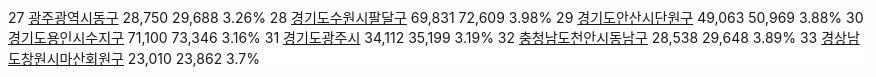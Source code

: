   <tr class="item">
    <td>27</td>
    <td><a href="/apt/광주광역시동구">광주광역시동구</a></td>
    <td>28,750</td>
    <td>29,688</td>
    <td>3.26%</td>
  </tr>

  <tr class="item">
    <td>28</td>
    <td><a href="/apt/경기도수원시팔달구">경기도수원시팔달구</a></td>
    <td>69,831</td>
    <td>72,609</td>
    <td>3.98%</td>
  </tr>

  <tr class="item">
    <td>29</td>
    <td><a href="/apt/경기도안산시단원구">경기도안산시단원구</a></td>
    <td>49,063</td>
    <td>50,969</td>
    <td>3.88%</td>
  </tr>

  <tr class="item">
    <td>30</td>
    <td><a href="/apt/경기도용인시수지구">경기도용인시수지구</a></td>
    <td>71,100</td>
    <td>73,346</td>
    <td>3.16%</td>
  </tr>

  <tr class="item">
    <td>31</td>
    <td><a href="/apt/경기도광주시">경기도광주시</a></td>
    <td>34,112</td>
    <td>35,199</td>
    <td>3.19%</td>
  </tr>

  <tr class="item">
    <td>32</td>
    <td><a href="/apt/충청남도천안시동남구">충청남도천안시동남구</a></td>
    <td>28,538</td>
    <td>29,648</td>
    <td>3.89%</td>
  </tr>

  <tr class="item">
    <td>33</td>
    <td><a href="/apt/경상남도창원시마산회원구">경상남도창원시마산회원구</a></td>
    <td>23,010</td>
    <td>23,862</td>
    <td>3.7%</td>
  </tr>

